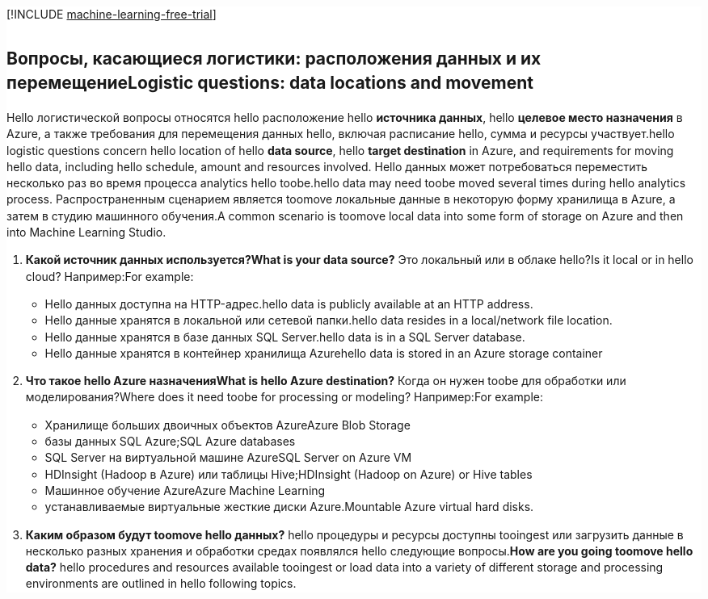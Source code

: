 [!INCLUDE [machine-learning-free-trial](../../includes/machine-learning-free-trial.md)]

## <a name="logistic-questions-data-locations-and-movement"></a><span data-ttu-id="f650a-109">Вопросы, касающиеся логистики: расположения данных и их перемещение</span><span class="sxs-lookup"><span data-stu-id="f650a-109">Logistic questions: data locations and movement</span></span>
<span data-ttu-id="f650a-110">Hello логистической вопросы относятся hello расположение hello **источника данных**, hello **целевое место назначения** в Azure, а также требования для перемещения данных hello, включая расписание hello, сумма и ресурсы участвует.</span><span class="sxs-lookup"><span data-stu-id="f650a-110">hello logistic questions concern hello location of hello **data source**, hello **target destination** in Azure, and requirements for moving hello data, including hello schedule, amount and resources involved.</span></span> <span data-ttu-id="f650a-111">Hello данных может потребоваться переместить несколько раз во время процесса analytics hello toobe.</span><span class="sxs-lookup"><span data-stu-id="f650a-111">hello data may need toobe moved several times during hello analytics process.</span></span> <span data-ttu-id="f650a-112">Распространенным сценарием является toomove локальные данные в некоторую форму хранилища в Azure, а затем в студию машинного обучения.</span><span class="sxs-lookup"><span data-stu-id="f650a-112">A common scenario is toomove local data into some form of storage on Azure and then into Machine Learning Studio.</span></span>

1. <span data-ttu-id="f650a-113">**Какой источник данных используется?**</span><span class="sxs-lookup"><span data-stu-id="f650a-113">**What is your data source?**</span></span> <span data-ttu-id="f650a-114">Это локальный или в облаке hello?</span><span class="sxs-lookup"><span data-stu-id="f650a-114">Is it local or in hello cloud?</span></span> <span data-ttu-id="f650a-115">Например:</span><span class="sxs-lookup"><span data-stu-id="f650a-115">For example:</span></span>
   
   * <span data-ttu-id="f650a-116">Hello данных доступна на HTTP-адрес.</span><span class="sxs-lookup"><span data-stu-id="f650a-116">hello data is publicly available at an HTTP address.</span></span>
   * <span data-ttu-id="f650a-117">Hello данные хранятся в локальной или сетевой папки.</span><span class="sxs-lookup"><span data-stu-id="f650a-117">hello data resides in a local/network file location.</span></span>
   * <span data-ttu-id="f650a-118">Hello данные хранятся в базе данных SQL Server.</span><span class="sxs-lookup"><span data-stu-id="f650a-118">hello data is in a SQL Server database.</span></span>
   * <span data-ttu-id="f650a-119">Hello данные хранятся в контейнер хранилища Azure</span><span class="sxs-lookup"><span data-stu-id="f650a-119">hello data is stored in an Azure storage container</span></span>
2. <span data-ttu-id="f650a-120">**Что такое hello Azure назначения**</span><span class="sxs-lookup"><span data-stu-id="f650a-120">**What is hello Azure destination?**</span></span> <span data-ttu-id="f650a-121">Когда он нужен toobe для обработки или моделирования?</span><span class="sxs-lookup"><span data-stu-id="f650a-121">Where does it need toobe for processing or modeling?</span></span> <span data-ttu-id="f650a-122">Например:</span><span class="sxs-lookup"><span data-stu-id="f650a-122">For example:</span></span>
   
   * <span data-ttu-id="f650a-123">Хранилище больших двоичных объектов Azure</span><span class="sxs-lookup"><span data-stu-id="f650a-123">Azure Blob Storage</span></span>
   * <span data-ttu-id="f650a-124">базы данных SQL Azure;</span><span class="sxs-lookup"><span data-stu-id="f650a-124">SQL Azure databases</span></span>
   * <span data-ttu-id="f650a-125">SQL Server на виртуальной машине Azure</span><span class="sxs-lookup"><span data-stu-id="f650a-125">SQL Server on Azure VM</span></span>
   * <span data-ttu-id="f650a-126">HDInsight (Hadoop в Azure) или таблицы Hive;</span><span class="sxs-lookup"><span data-stu-id="f650a-126">HDInsight (Hadoop on Azure) or Hive tables</span></span>
   * <span data-ttu-id="f650a-127">Машинное обучение Azure</span><span class="sxs-lookup"><span data-stu-id="f650a-127">Azure Machine Learning</span></span>
   * <span data-ttu-id="f650a-128">устанавливаемые виртуальные жесткие диски Azure.</span><span class="sxs-lookup"><span data-stu-id="f650a-128">Mountable Azure virtual hard disks.</span></span>
3. <span data-ttu-id="f650a-129">**Каким образом будут toomove hello данных?**  hello процедуры и ресурсы доступны tooingest или загрузить данные в несколько разных хранения и обработки средах появлялся hello следующие вопросы.</span><span class="sxs-lookup"><span data-stu-id="f650a-129">**How are you going toomove hello data?** hello procedures and resources available tooingest or load data into a variety of different storage and processing environments are outlined in hello following topics.</span></span>
   